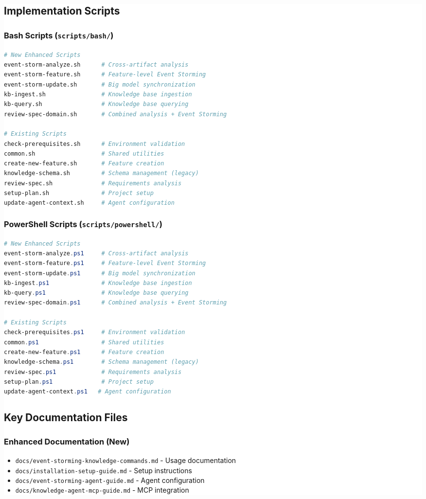 ## **Implementation Scripts**

### **Bash Scripts (`scripts/bash/`)**
```bash
# New Enhanced Scripts
event-storm-analyze.sh      # Cross-artifact analysis
event-storm-feature.sh      # Feature-level Event Storming
event-storm-update.sh       # Big model synchronization
kb-ingest.sh                # Knowledge base ingestion
kb-query.sh                 # Knowledge base querying
review-spec-domain.sh       # Combined analysis + Event Storming

# Existing Scripts
check-prerequisites.sh      # Environment validation
common.sh                   # Shared utilities
create-new-feature.sh       # Feature creation
knowledge-schema.sh         # Schema management (legacy)
review-spec.sh              # Requirements analysis
setup-plan.sh               # Project setup
update-agent-context.sh     # Agent configuration
```

### **PowerShell Scripts (`scripts/powershell/`)**
```powershell
# New Enhanced Scripts
event-storm-analyze.ps1     # Cross-artifact analysis
event-storm-feature.ps1     # Feature-level Event Storming
event-storm-update.ps1      # Big model synchronization
kb-ingest.ps1               # Knowledge base ingestion
kb-query.ps1                # Knowledge base querying
review-spec-domain.ps1      # Combined analysis + Event Storming

# Existing Scripts
check-prerequisites.ps1     # Environment validation
common.ps1                  # Shared utilities
create-new-feature.ps1      # Feature creation
knowledge-schema.ps1        # Schema management (legacy)
review-spec.ps1             # Requirements analysis
setup-plan.ps1              # Project setup
update-agent-context.ps1   # Agent configuration
```

## **Key Documentation Files**

### **Enhanced Documentation (New)**
- `docs/event-storming-knowledge-commands.md` - Usage documentation
- `docs/installation-setup-guide.md` - Setup instructions
- `docs/event-storming-agent-guide.md` - Agent configuration
- `docs/knowledge-agent-mcp-guide.md` - MCP integration
